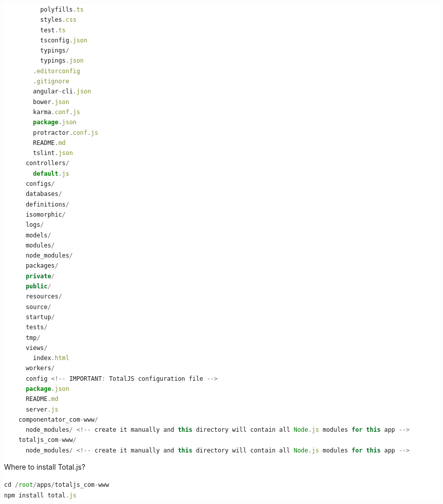 ```javascript
          polyfills.ts
          styles.css
          test.ts
          tsconfig.json
          typings/
          typings.json
        .editorconfig
        .gitignore
        angular-cli.json
        bower.json
        karma.conf.js
        package.json
        protractor.conf.js
        README.md
        tslint.json
      controllers/
        default.js  
      configs/
      databases/
      definitions/
      isomorphic/
      logs/
      models/
      modules/
      node_modules/
      packages/
      private/
      public/
      resources/
      source/
      startup/
      tests/
      tmp/
      views/
        index.html
      workers/        
      config <!-- IMPORTANT: TotalJS configuration file -->
      package.json
      README.md
      server.js
    componentator_com-www/
      node_modules/ <!-- create it manually and this directory will contain all Node.js modules for this app -->
    totaljs_com-www/
      node_modules/ <!-- create it manually and this directory will contain all Node.js modules for this app --> 
```

Where to install Total.js?

```javascript
cd /root/apps/totaljs_com-www
npm install total.js
```

